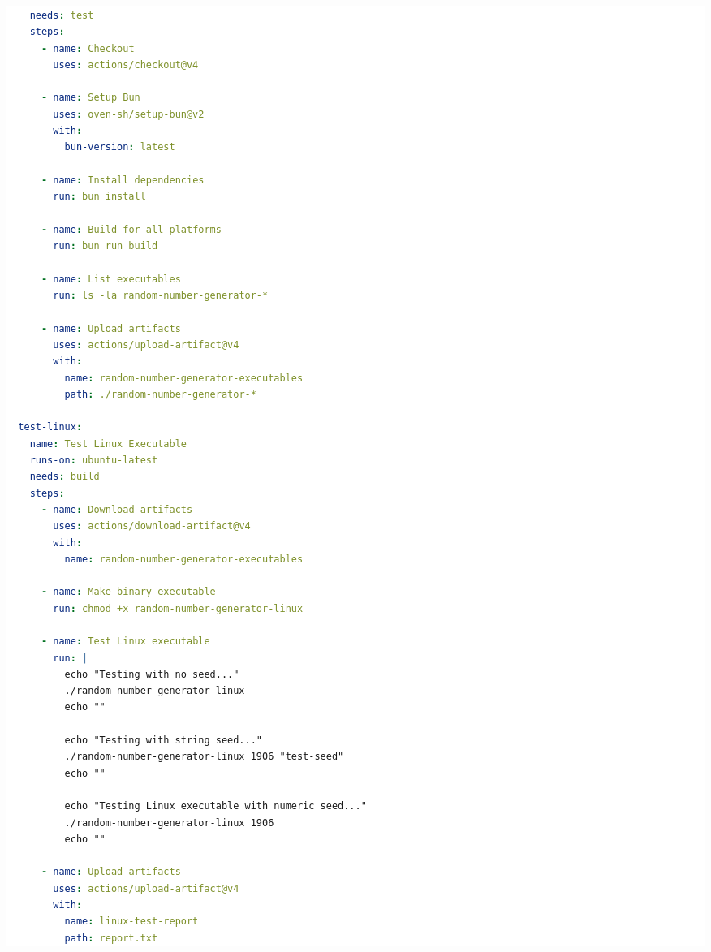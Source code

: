 ```yaml
    needs: test
    steps:
      - name: Checkout
        uses: actions/checkout@v4

      - name: Setup Bun
        uses: oven-sh/setup-bun@v2
        with:
          bun-version: latest

      - name: Install dependencies
        run: bun install

      - name: Build for all platforms
        run: bun run build

      - name: List executables
        run: ls -la random-number-generator-*

      - name: Upload artifacts
        uses: actions/upload-artifact@v4
        with:
          name: random-number-generator-executables
          path: ./random-number-generator-*

  test-linux:
    name: Test Linux Executable
    runs-on: ubuntu-latest
    needs: build
    steps:
      - name: Download artifacts
        uses: actions/download-artifact@v4
        with:
          name: random-number-generator-executables

      - name: Make binary executable
        run: chmod +x random-number-generator-linux

      - name: Test Linux executable
        run: |
          echo "Testing with no seed..."
          ./random-number-generator-linux
          echo ""

          echo "Testing with string seed..."
          ./random-number-generator-linux 1906 "test-seed"
          echo ""

          echo "Testing Linux executable with numeric seed..."
          ./random-number-generator-linux 1906
          echo ""

      - name: Upload artifacts
        uses: actions/upload-artifact@v4
        with:
          name: linux-test-report
          path: report.txt
```
